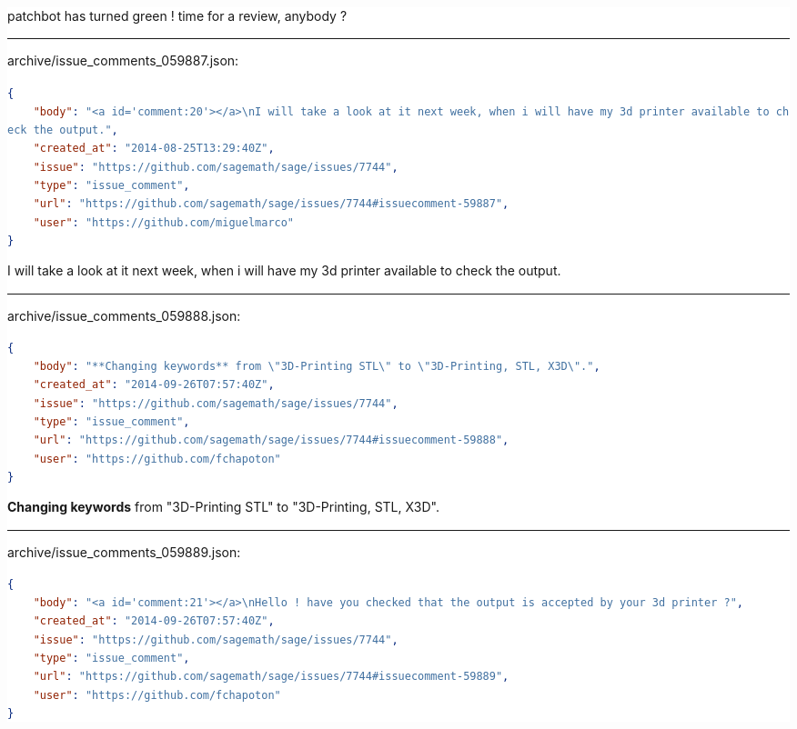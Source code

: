 <a id='comment:19'></a>
patchbot has turned green ! time for a review, anybody ?



---

archive/issue_comments_059887.json:
```json
{
    "body": "<a id='comment:20'></a>\nI will take a look at it next week, when i will have my 3d printer available to check the output.",
    "created_at": "2014-08-25T13:29:40Z",
    "issue": "https://github.com/sagemath/sage/issues/7744",
    "type": "issue_comment",
    "url": "https://github.com/sagemath/sage/issues/7744#issuecomment-59887",
    "user": "https://github.com/miguelmarco"
}
```

<a id='comment:20'></a>
I will take a look at it next week, when i will have my 3d printer available to check the output.



---

archive/issue_comments_059888.json:
```json
{
    "body": "**Changing keywords** from \"3D-Printing STL\" to \"3D-Printing, STL, X3D\".",
    "created_at": "2014-09-26T07:57:40Z",
    "issue": "https://github.com/sagemath/sage/issues/7744",
    "type": "issue_comment",
    "url": "https://github.com/sagemath/sage/issues/7744#issuecomment-59888",
    "user": "https://github.com/fchapoton"
}
```

**Changing keywords** from "3D-Printing STL" to "3D-Printing, STL, X3D".



---

archive/issue_comments_059889.json:
```json
{
    "body": "<a id='comment:21'></a>\nHello ! have you checked that the output is accepted by your 3d printer ?",
    "created_at": "2014-09-26T07:57:40Z",
    "issue": "https://github.com/sagemath/sage/issues/7744",
    "type": "issue_comment",
    "url": "https://github.com/sagemath/sage/issues/7744#issuecomment-59889",
    "user": "https://github.com/fchapoton"
}
```
